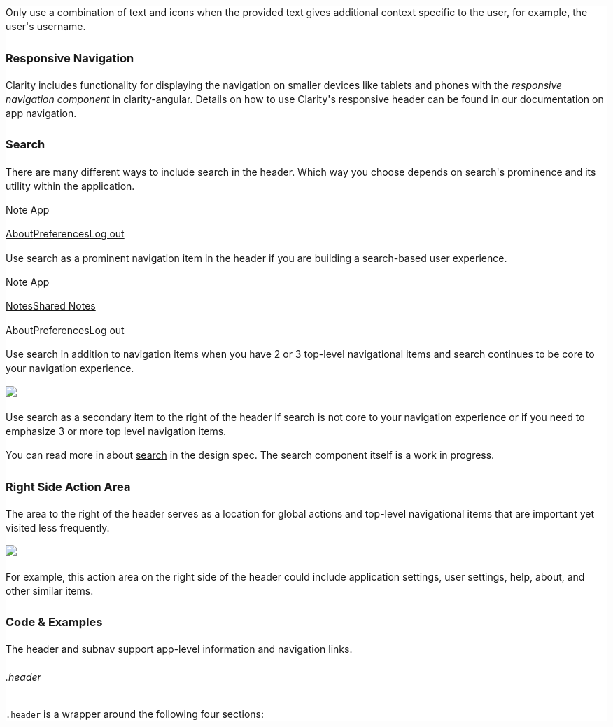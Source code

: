Only use a combination of text and icons when the provided text gives additional context specific to the user, for example, the user's username.

### Responsive Navigation

Clarity includes functionality for displaying the navigation on smaller devices like tablets and phones with the _responsive navigation component_ in clarity-angular. Details on how to use [Clarity's responsive header can be found in our documentation on app navigation](/documentation/navigation#responsive_navigation).

### Search

There are many different ways to include search in the header. Which way you choose depends on search's prominence and its utility within the application.

Note App

[About](javascript://)[Preferences](javascript://)[Log out](javascript://)

Use search as a prominent navigation item in the header if you are building a search-based user experience.

Note App

[Notes](javascript://)[Shared Notes](javascript://)

[About](javascript://)[Preferences](javascript://)[Log out](javascript://)

Use search in addition to navigation items when you have 2 or 3 top-level navigational items and search continues to be core to your navigation experience.

![](assets/images/documentation/header/header_05.svg)

Use search as a secondary item to the right of the header if search is not core to your navigation experience or if you need to emphasize 3 or more top level navigation items.

You can read more in about [search](https://github.com/vmware/clarity/issues/186) in the design spec. The search component itself is a work in progress.

### Right Side Action Area

The area to the right of the header serves as a location for global actions and top-level navigational items that are important yet visited less frequently.

![](assets/images/documentation/header/header_06.svg)

For example, this action area on the right side of the header could include application settings, user settings, help, about, and other similar items.

### Code & Examples

The header and subnav support app-level information and navigation links.

###### .header

`.header` is a wrapper around the following four sections:
